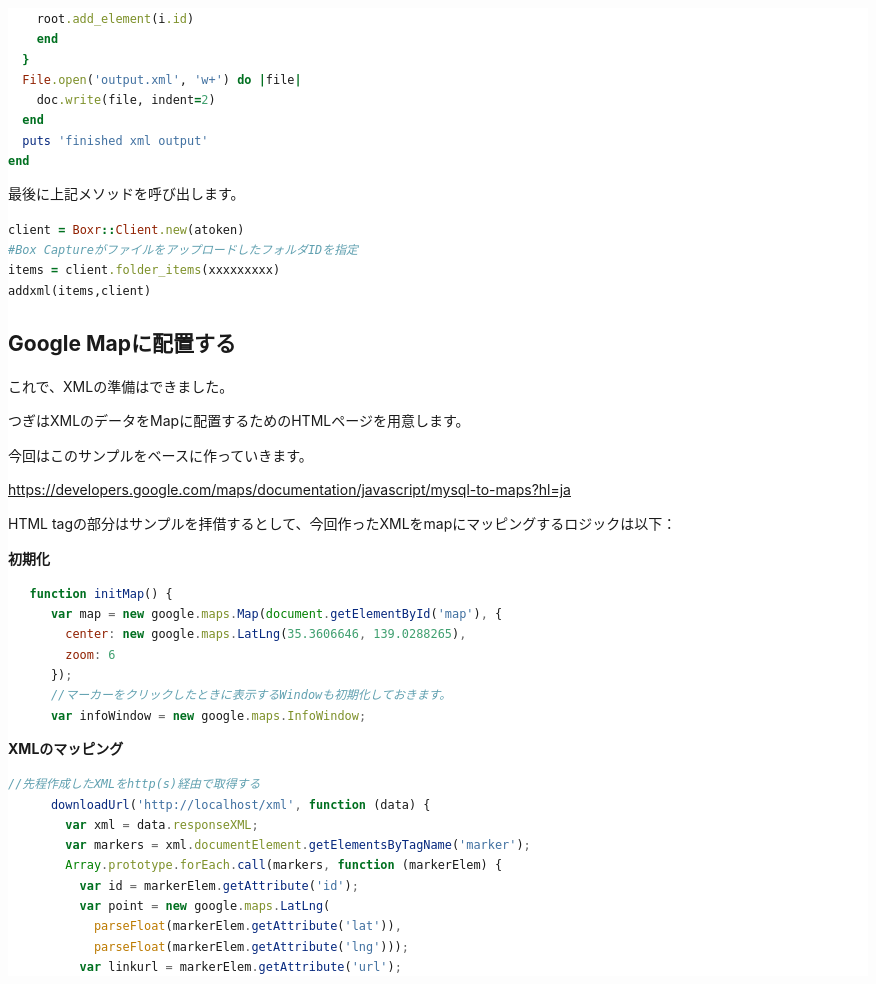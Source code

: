 ```ruby
    root.add_element(i.id)
    end
  }
  File.open('output.xml', 'w+') do |file|
    doc.write(file, indent=2)
  end
  puts 'finished xml output'
end
```

最後に上記メソッドを呼び出します。

```ruby
client = Boxr::Client.new(atoken)
#Box CaptureがファイルをアップロードしたフォルダIDを指定
items = client.folder_items(xxxxxxxxx)
addxml(items,client)
```

## Google Mapに配置する

これで、XMLの準備はできました。

つぎはXMLのデータをMapに配置するためのHTMLページを用意します。

今回はこのサンプルをベースに作っていきます。

https://developers.google.com/maps/documentation/javascript/mysql-to-maps?hl=ja

HTML tagの部分はサンプルを拝借するとして、今回作ったXMLをmapにマッピングするロジックは以下：

**初期化**

```javascript
   function initMap() {
      var map = new google.maps.Map(document.getElementById('map'), {
        center: new google.maps.LatLng(35.3606646, 139.0288265),
        zoom: 6
      });
      //マーカーをクリックしたときに表示するWindowも初期化しておきます。
      var infoWindow = new google.maps.InfoWindow;
```

**XMLのマッピング**

```javascript
//先程作成したXMLをhttp(s)経由で取得する
      downloadUrl('http://localhost/xml', function (data) {
        var xml = data.responseXML;
        var markers = xml.documentElement.getElementsByTagName('marker');
        Array.prototype.forEach.call(markers, function (markerElem) {
          var id = markerElem.getAttribute('id');
          var point = new google.maps.LatLng(
            parseFloat(markerElem.getAttribute('lat')),
            parseFloat(markerElem.getAttribute('lng')));
          var linkurl = markerElem.getAttribute('url');
```
